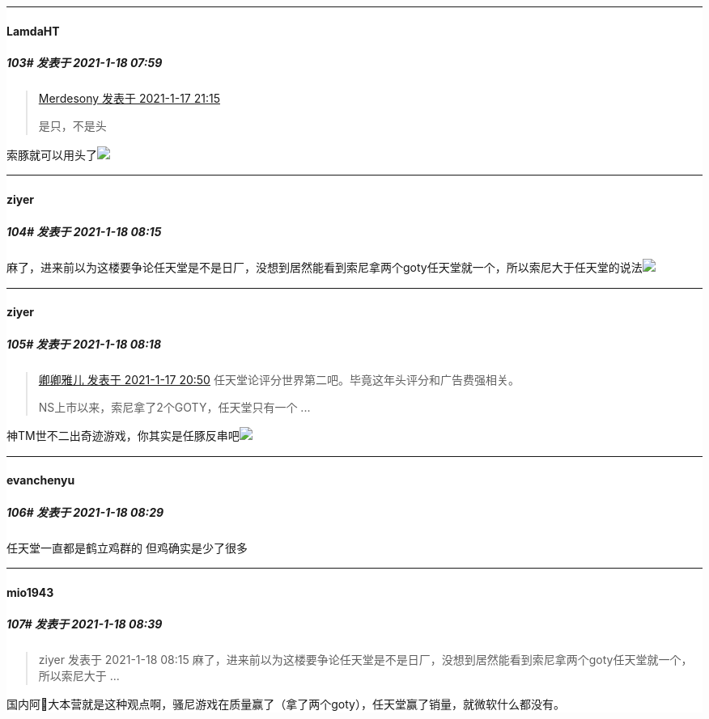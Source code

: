 
-----

####  LamdaHT  
##### 103#       发表于 2021-1-18 07:59


<blockquote><a href="httphttps://bbs.saraba1st.com/2b/forum.php?mod=redirect&amp;goto=findpost&amp;pid=50066257&amp;ptid=1983220" target="_blank">Merdesony 发表于 2021-1-17 21:15</a>

是只，不是头</blockquote>
索豚就可以用头了<img src="https://static.saraba1st.com/image/smiley/face2017/067.png" referrerpolicy="no-referrer">


-----

####  ziyer  
##### 104#       发表于 2021-1-18 08:15


麻了，进来前以为这楼要争论任天堂是不是日厂，没想到居然能看到索尼拿两个goty任天堂就一个，所以索尼大于任天堂的说法<img src="https://static.saraba1st.com/image/smiley/face2017/083.png" referrerpolicy="no-referrer">


-----

####  ziyer  
##### 105#       发表于 2021-1-18 08:18


<blockquote><a href="httphttps://bbs.saraba1st.com/2b/forum.php?mod=redirect&amp;goto=findpost&amp;pid=50066081&amp;ptid=1983220" target="_blank">卿卿雅儿 发表于 2021-1-17 20:50</a>
任天堂论评分世界第二吧。毕竟这年头评分和广告费强相关。

NS上市以来，索尼拿了2个GOTY，任天堂只有一个 ...</blockquote>
神TM世不二出奇迹游戏，你其实是任豚反串吧<img src="https://static.saraba1st.com/image/smiley/face2017/069.png" referrerpolicy="no-referrer">


-----

####  evanchenyu  
##### 106#       发表于 2021-1-18 08:29


任天堂一直都是鹤立鸡群的
但鸡确实是少了很多


-----

####  mio1943  
##### 107#       发表于 2021-1-18 08:39


<blockquote>ziyer 发表于 2021-1-18 08:15
麻了，进来前以为这楼要争论任天堂是不是日厂，没想到居然能看到索尼拿两个goty任天堂就一个，所以索尼大于 ...</blockquote>
国内阿🐶大本营就是这种观点啊，骚尼游戏在质量赢了（拿了两个goty），任天堂赢了销量，就微软什么都没有。
